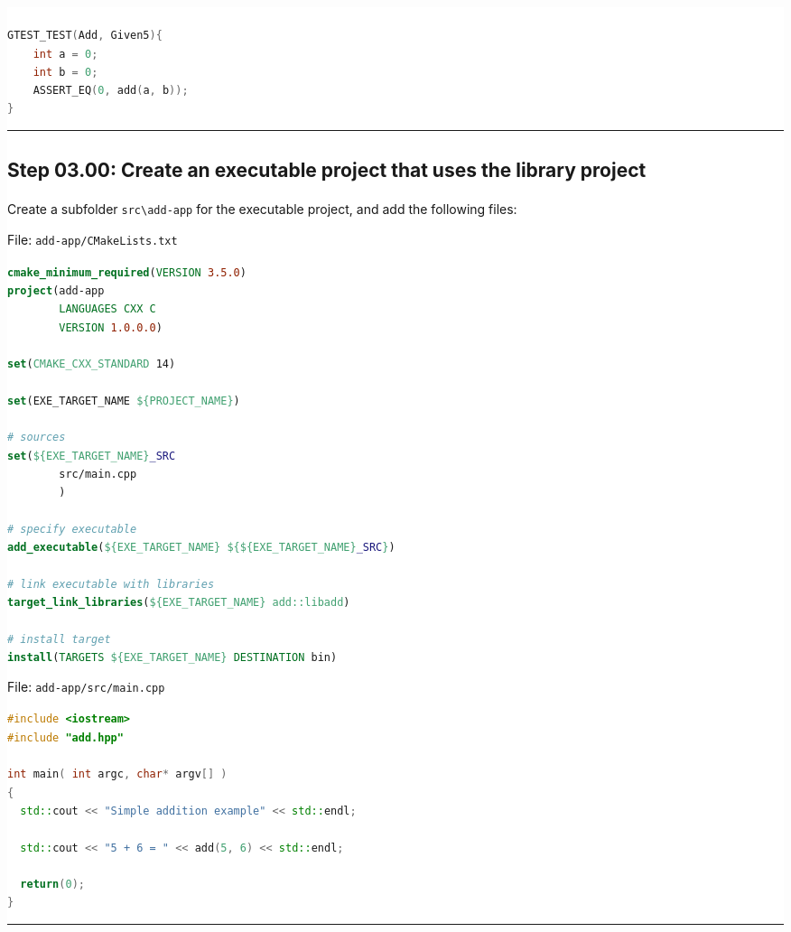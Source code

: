 ```c++

GTEST_TEST(Add, Given5){
    int a = 0;
    int b = 0;
    ASSERT_EQ(0, add(a, b));
}
```

---

## Step 03.00: Create an executable project that uses the library project

Create a subfolder `src\add-app` for the executable project, and add the following files:

File: `add-app/CMakeLists.txt`
```cmake
cmake_minimum_required(VERSION 3.5.0)
project(add-app
        LANGUAGES CXX C
        VERSION 1.0.0.0)

set(CMAKE_CXX_STANDARD 14)

set(EXE_TARGET_NAME ${PROJECT_NAME})

# sources
set(${EXE_TARGET_NAME}_SRC
        src/main.cpp
        )

# specify executable
add_executable(${EXE_TARGET_NAME} ${${EXE_TARGET_NAME}_SRC})

# link executable with libraries
target_link_libraries(${EXE_TARGET_NAME} add::libadd)

# install target
install(TARGETS ${EXE_TARGET_NAME} DESTINATION bin)
```

File: `add-app/src/main.cpp`
```c++
#include <iostream>
#include "add.hpp"

int main( int argc, char* argv[] )
{
  std::cout << "Simple addition example" << std::endl;

  std::cout << "5 + 6 = " << add(5, 6) << std::endl;

  return(0);
}
```

---